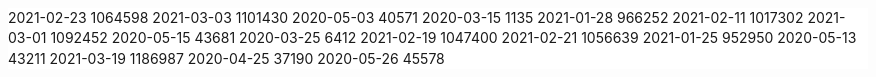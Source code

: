   <tr>
    <td>2021-02-23</td>
    <td>1064598</td>
  </tr>
  <tr>
    <td>2021-03-03</td>
    <td>1101430</td>
  </tr>
  <tr>
    <td>2020-05-03</td>
    <td>40571</td>
  </tr>
  <tr>
    <td>2020-03-15</td>
    <td>1135</td>
  </tr>
  <tr>
    <td>2021-01-28</td>
    <td>966252</td>
  </tr>
  <tr>
    <td>2021-02-11</td>
    <td>1017302</td>
  </tr>
  <tr>
    <td>2021-03-01</td>
    <td>1092452</td>
  </tr>
  <tr>
    <td>2020-05-15</td>
    <td>43681</td>
  </tr>
  <tr>
    <td>2020-03-25</td>
    <td>6412</td>
  </tr>
  <tr>
    <td>2021-02-19</td>
    <td>1047400</td>
  </tr>
  <tr>
    <td>2021-02-21</td>
    <td>1056639</td>
  </tr>
  <tr>
    <td>2021-01-25</td>
    <td>952950</td>
  </tr>
  <tr>
    <td>2020-05-13</td>
    <td>43211</td>
  </tr>
  <tr>
    <td>2021-03-19</td>
    <td>1186987</td>
  </tr>
  <tr>
    <td>2020-04-25</td>
    <td>37190</td>
  </tr>
  <tr>
    <td>2020-05-26</td>
    <td>45578</td>
  </tr>
